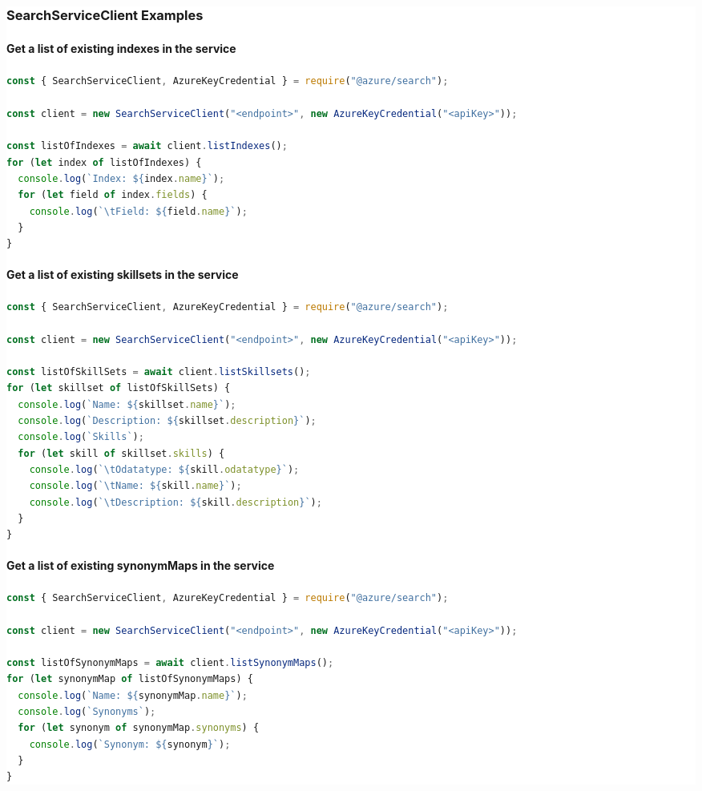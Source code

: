 ### SearchServiceClient Examples

#### Get a list of existing indexes in the service

```js
const { SearchServiceClient, AzureKeyCredential } = require("@azure/search");

const client = new SearchServiceClient("<endpoint>", new AzureKeyCredential("<apiKey>"));

const listOfIndexes = await client.listIndexes();
for (let index of listOfIndexes) {
  console.log(`Index: ${index.name}`);
  for (let field of index.fields) {
    console.log(`\tField: ${field.name}`);
  }
}
```

#### Get a list of existing skillsets in the service

```js
const { SearchServiceClient, AzureKeyCredential } = require("@azure/search");

const client = new SearchServiceClient("<endpoint>", new AzureKeyCredential("<apiKey>"));

const listOfSkillSets = await client.listSkillsets();
for (let skillset of listOfSkillSets) {
  console.log(`Name: ${skillset.name}`);
  console.log(`Description: ${skillset.description}`);
  console.log(`Skills`);
  for (let skill of skillset.skills) {
    console.log(`\tOdatatype: ${skill.odatatype}`);
    console.log(`\tName: ${skill.name}`);
    console.log(`\tDescription: ${skill.description}`);
  }
}
```

#### Get a list of existing synonymMaps in the service

```js
const { SearchServiceClient, AzureKeyCredential } = require("@azure/search");

const client = new SearchServiceClient("<endpoint>", new AzureKeyCredential("<apiKey>"));

const listOfSynonymMaps = await client.listSynonymMaps();
for (let synonymMap of listOfSynonymMaps) {
  console.log(`Name: ${synonymMap.name}`);
  console.log(`Synonyms`);
  for (let synonym of synonymMap.synonyms) {
    console.log(`Synonym: ${synonym}`);
  }
}
```
